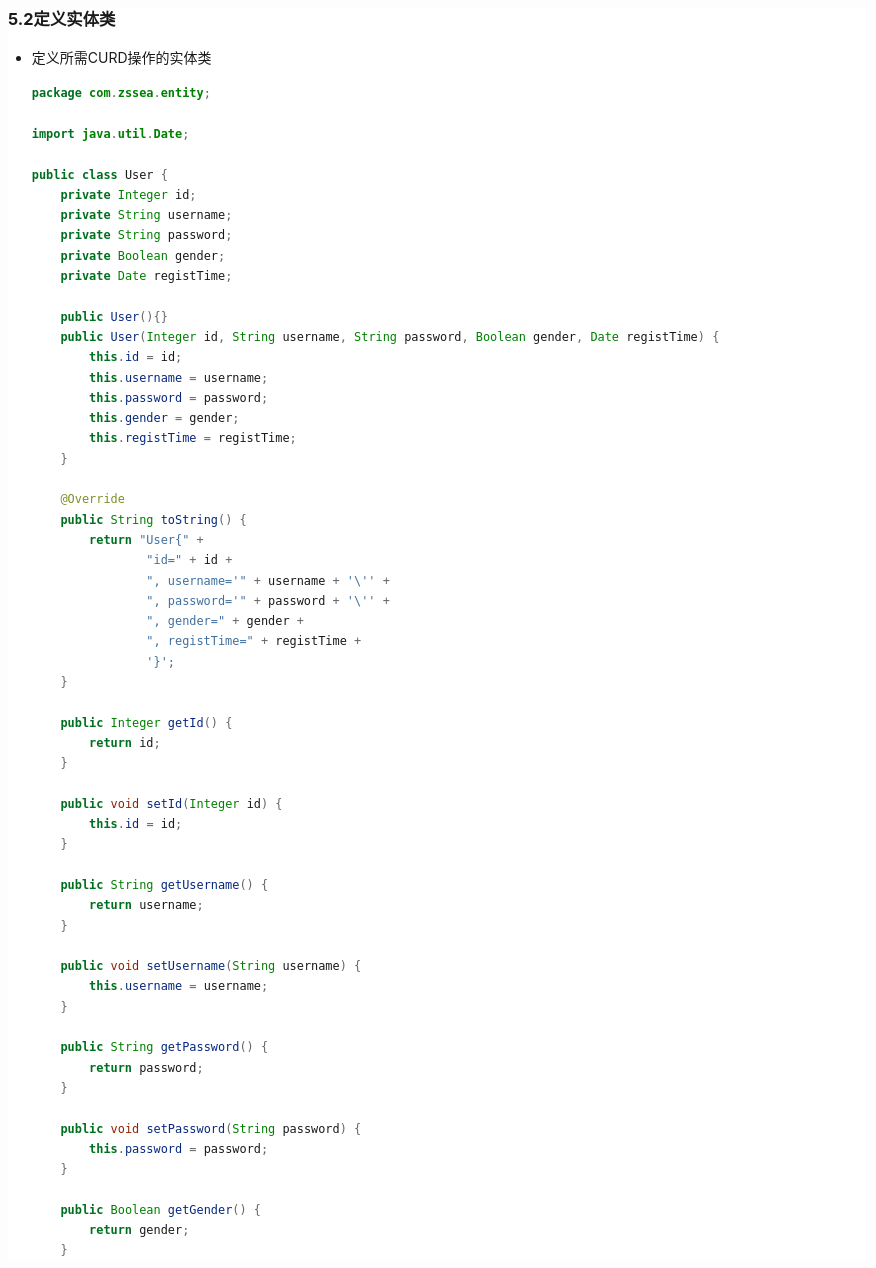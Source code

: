 ### 5.2定义实体类

- 定义所需CURD操作的实体类

  ```java
  package com.zssea.entity;
  
  import java.util.Date;
  
  public class User {
      private Integer id;
      private String username;
      private String password;
      private Boolean gender;
      private Date registTime;
  
      public User(){}
      public User(Integer id, String username, String password, Boolean gender, Date registTime) {
          this.id = id;
          this.username = username;
          this.password = password;
          this.gender = gender;
          this.registTime = registTime;
      }
  
      @Override
      public String toString() {
          return "User{" +
                  "id=" + id +
                  ", username='" + username + '\'' +
                  ", password='" + password + '\'' +
                  ", gender=" + gender +
                  ", registTime=" + registTime +
                  '}';
      }
  
      public Integer getId() {
          return id;
      }
  
      public void setId(Integer id) {
          this.id = id;
      }
  
      public String getUsername() {
          return username;
      }
  
      public void setUsername(String username) {
          this.username = username;
      }
  
      public String getPassword() {
          return password;
      }
  
      public void setPassword(String password) {
          this.password = password;
      }
  
      public Boolean getGender() {
          return gender;
      }
  
  ```
